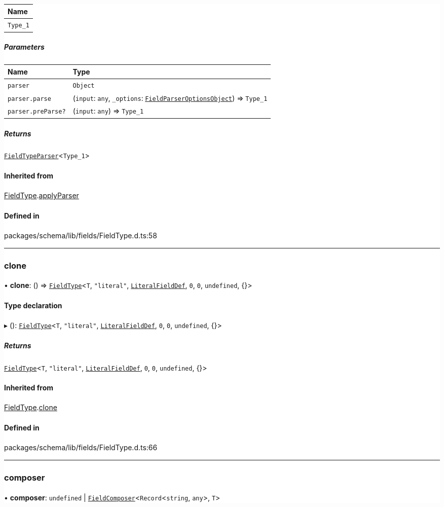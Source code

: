 | Name |
| :------ |
| `Type_1` |

##### Parameters

| Name | Type |
| :------ | :------ |
| `parser` | `Object` |
| `parser.parse` | (`input`: `any`, `_options`: [`FieldParserOptionsObject`](../modules/Powership.md#fieldparseroptionsobject)) => `Type_1` |
| `parser.preParse?` | (`input`: `any`) => `Type_1` |

##### Returns

[`FieldTypeParser`](../modules/Powership.md#fieldtypeparser)<`Type_1`\>

#### Inherited from

[FieldType](Powership.FieldType.md).[applyParser](Powership.FieldType.md#applyparser)

#### Defined in

packages/schema/lib/fields/FieldType.d.ts:58

___

### clone

• **clone**: () => [`FieldType`](Powership.FieldType.md)<`T`, ``"literal"``, [`LiteralFieldDef`](../interfaces/Powership.LiteralFieldDef.md), ``0``, ``0``, `undefined`, {}\>

#### Type declaration

▸ (): [`FieldType`](Powership.FieldType.md)<`T`, ``"literal"``, [`LiteralFieldDef`](../interfaces/Powership.LiteralFieldDef.md), ``0``, ``0``, `undefined`, {}\>

##### Returns

[`FieldType`](Powership.FieldType.md)<`T`, ``"literal"``, [`LiteralFieldDef`](../interfaces/Powership.LiteralFieldDef.md), ``0``, ``0``, `undefined`, {}\>

#### Inherited from

[FieldType](Powership.FieldType.md).[clone](Powership.FieldType.md#clone)

#### Defined in

packages/schema/lib/fields/FieldType.d.ts:66

___

### composer

• **composer**: `undefined` \| [`FieldComposer`](../modules/Powership.md#fieldcomposer)<`Record`<`string`, `any`\>, `T`\>
